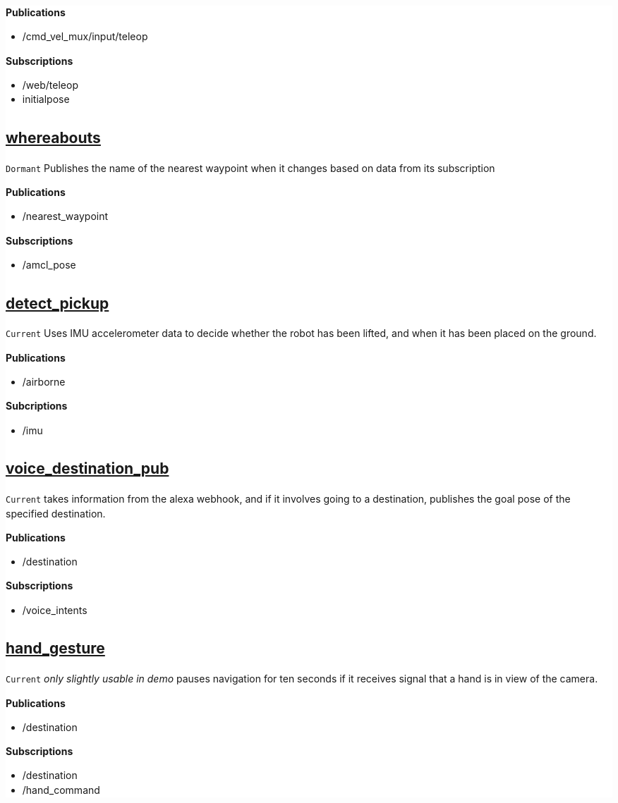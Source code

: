 **Publications**
- /cmd_vel_mux/input/teleop

**Subscriptions**
- /web/teleop
- initialpose


## [whereabouts](https://github.com/campusrover/cr_ros_2/blob/mutant_transfer/src/whereabouts.py)

`Dormant` Publishes the name of the nearest waypoint when it changes based on data from its subscription

**Publications**
- /nearest_waypoint

**Subscriptions**
- /amcl_pose

## [detect_pickup](https://github.com/campusrover/cr_ros_2/blob/mutant_transfer/src/detect_pickup.py)

`Current` Uses IMU accelerometer data to decide whether the robot has been lifted, and when it has been placed on the ground.

**Publications**
- /airborne

**Subcriptions**
- /imu

## [voice_destination_pub](https://github.com/campusrover/cr_ros_2/blob/mutant_transfer/src/voice_destination_pub.py)

`Current` takes information from the alexa webhook, and if it involves going to a destination, publishes the goal pose of the specified destination.

**Publications**
- /destination

**Subscriptions**
- /voice_intents

## [hand_gesture](https://github.com/campusrover/cr_ros_2/blob/mutant_transfer/src/hand_gesture.py)

`Current` *only slightly usable in demo* pauses navigation for ten seconds if it receives signal that a hand is in view of the camera.

**Publications**
- /destination

**Subscriptions**
- /destination
- /hand_command
